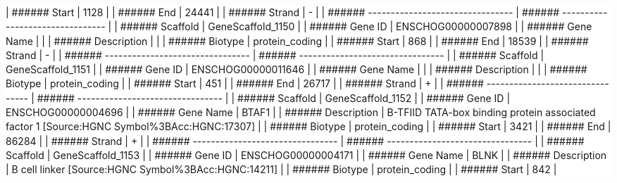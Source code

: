 | ###### Start | 1128 |
| ###### End | 24441 |
| ###### Strand | - |
| ###### -------------------------------- | ###### -------------------------------- |
| ###### Scaffold | GeneScaffold_1150 |
| ###### Gene ID | ENSCHOG00000007898 |
| ###### Gene Name |  |
| ###### Description |  |
| ###### Biotype | protein_coding |
| ###### Start | 868 |
| ###### End | 18539 |
| ###### Strand | - |
| ###### -------------------------------- | ###### -------------------------------- |
| ###### Scaffold | GeneScaffold_1151 |
| ###### Gene ID | ENSCHOG00000011646 |
| ###### Gene Name |  |
| ###### Description |  |
| ###### Biotype | protein_coding |
| ###### Start | 451 |
| ###### End | 26717 |
| ###### Strand | + |
| ###### -------------------------------- | ###### -------------------------------- |
| ###### Scaffold | GeneScaffold_1152 |
| ###### Gene ID | ENSCHOG00000004696 |
| ###### Gene Name | BTAF1 |
| ###### Description | B-TFIID TATA-box binding protein associated factor 1 [Source:HGNC Symbol%3BAcc:HGNC:17307] |
| ###### Biotype | protein_coding |
| ###### Start | 3421 |
| ###### End | 86284 |
| ###### Strand | + |
| ###### -------------------------------- | ###### -------------------------------- |
| ###### Scaffold | GeneScaffold_1153 |
| ###### Gene ID | ENSCHOG00000004171 |
| ###### Gene Name | BLNK |
| ###### Description | B cell linker [Source:HGNC Symbol%3BAcc:HGNC:14211] |
| ###### Biotype | protein_coding |
| ###### Start | 842 |